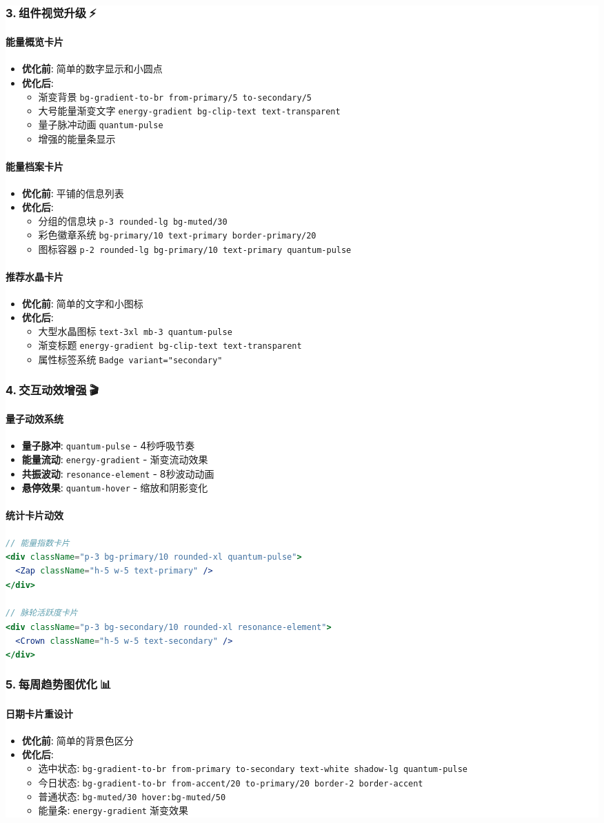 ### 3. **组件视觉升级** ⚡

#### **能量概览卡片**
- **优化前**: 简单的数字显示和小圆点
- **优化后**: 
  - 渐变背景 `bg-gradient-to-br from-primary/5 to-secondary/5`
  - 大号能量渐变文字 `energy-gradient bg-clip-text text-transparent`
  - 量子脉冲动画 `quantum-pulse`
  - 增强的能量条显示

#### **能量档案卡片**
- **优化前**: 平铺的信息列表
- **优化后**:
  - 分组的信息块 `p-3 rounded-lg bg-muted/30`
  - 彩色徽章系统 `bg-primary/10 text-primary border-primary/20`
  - 图标容器 `p-2 rounded-lg bg-primary/10 text-primary quantum-pulse`

#### **推荐水晶卡片**
- **优化前**: 简单的文字和小图标
- **优化后**:
  - 大型水晶图标 `text-3xl mb-3 quantum-pulse`
  - 渐变标题 `energy-gradient bg-clip-text text-transparent`
  - 属性标签系统 `Badge variant="secondary"`

### 4. **交互动效增强** 🎬

#### **量子动效系统**
- **量子脉冲**: `quantum-pulse` - 4秒呼吸节奏
- **能量流动**: `energy-gradient` - 渐变流动效果
- **共振波动**: `resonance-element` - 8秒波动动画
- **悬停效果**: `quantum-hover` - 缩放和阴影变化

#### **统计卡片动效**
```jsx
// 能量指数卡片
<div className="p-3 bg-primary/10 rounded-xl quantum-pulse">
  <Zap className="h-5 w-5 text-primary" />
</div>

// 脉轮活跃度卡片  
<div className="p-3 bg-secondary/10 rounded-xl resonance-element">
  <Crown className="h-5 w-5 text-secondary" />
</div>
```

### 5. **每周趋势图优化** 📊

#### **日期卡片重设计**
- **优化前**: 简单的背景色区分
- **优化后**:
  - 选中状态: `bg-gradient-to-br from-primary to-secondary text-white shadow-lg quantum-pulse`
  - 今日状态: `bg-gradient-to-br from-accent/20 to-primary/20 border-2 border-accent`
  - 普通状态: `bg-muted/30 hover:bg-muted/50`
  - 能量条: `energy-gradient` 渐变效果
